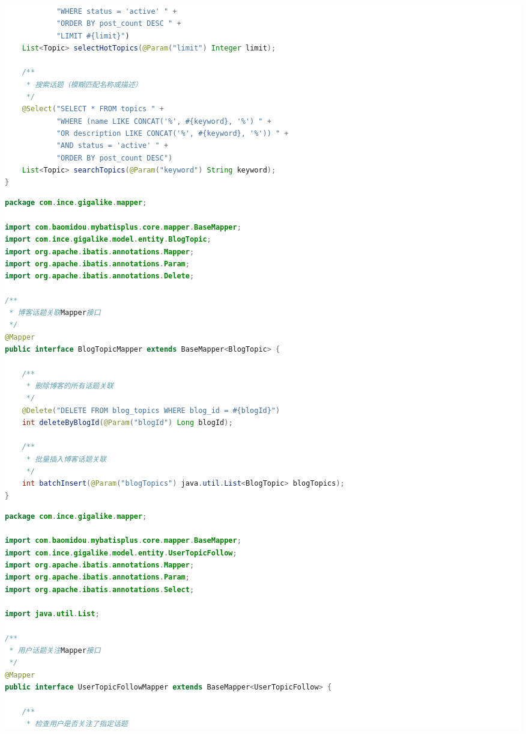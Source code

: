 ```java
            "WHERE status = 'active' " +
            "ORDER BY post_count DESC " +
            "LIMIT #{limit}")
    List<Topic> selectHotTopics(@Param("limit") Integer limit);

    /**
     * 搜索话题（模糊匹配名称或描述）
     */
    @Select("SELECT * FROM topics " +
            "WHERE (name LIKE CONCAT('%', #{keyword}, '%') " +
            "OR description LIKE CONCAT('%', #{keyword}, '%')) " +
            "AND status = 'active' " +
            "ORDER BY post_count DESC")
    List<Topic> searchTopics(@Param("keyword") String keyword);
}
```

```java
package com.ince.gigalike.mapper;

import com.baomidou.mybatisplus.core.mapper.BaseMapper;
import com.ince.gigalike.model.entity.BlogTopic;
import org.apache.ibatis.annotations.Mapper;
import org.apache.ibatis.annotations.Param;
import org.apache.ibatis.annotations.Delete;

/**
 * 博客话题关联Mapper接口
 */
@Mapper
public interface BlogTopicMapper extends BaseMapper<BlogTopic> {

    /**
     * 删除博客的所有话题关联
     */
    @Delete("DELETE FROM blog_topics WHERE blog_id = #{blogId}")
    int deleteByBlogId(@Param("blogId") Long blogId);

    /**
     * 批量插入博客话题关联
     */
    int batchInsert(@Param("blogTopics") java.util.List<BlogTopic> blogTopics);
}
```

```java
package com.ince.gigalike.mapper;

import com.baomidou.mybatisplus.core.mapper.BaseMapper;
import com.ince.gigalike.model.entity.UserTopicFollow;
import org.apache.ibatis.annotations.Mapper;
import org.apache.ibatis.annotations.Param;
import org.apache.ibatis.annotations.Select;

import java.util.List;

/**
 * 用户话题关注Mapper接口
 */
@Mapper
public interface UserTopicFollowMapper extends BaseMapper<UserTopicFollow> {

    /**
     * 检查用户是否关注了指定话题
```